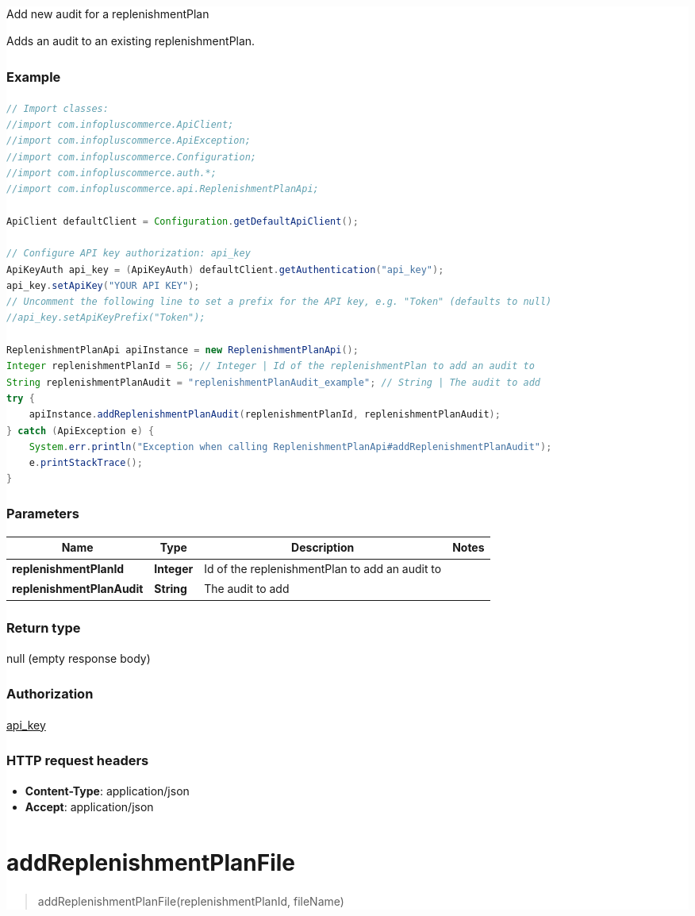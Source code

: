 Add new audit for a replenishmentPlan

Adds an audit to an existing replenishmentPlan.

### Example
```java
// Import classes:
//import com.infopluscommerce.ApiClient;
//import com.infopluscommerce.ApiException;
//import com.infopluscommerce.Configuration;
//import com.infopluscommerce.auth.*;
//import com.infopluscommerce.api.ReplenishmentPlanApi;

ApiClient defaultClient = Configuration.getDefaultApiClient();

// Configure API key authorization: api_key
ApiKeyAuth api_key = (ApiKeyAuth) defaultClient.getAuthentication("api_key");
api_key.setApiKey("YOUR API KEY");
// Uncomment the following line to set a prefix for the API key, e.g. "Token" (defaults to null)
//api_key.setApiKeyPrefix("Token");

ReplenishmentPlanApi apiInstance = new ReplenishmentPlanApi();
Integer replenishmentPlanId = 56; // Integer | Id of the replenishmentPlan to add an audit to
String replenishmentPlanAudit = "replenishmentPlanAudit_example"; // String | The audit to add
try {
    apiInstance.addReplenishmentPlanAudit(replenishmentPlanId, replenishmentPlanAudit);
} catch (ApiException e) {
    System.err.println("Exception when calling ReplenishmentPlanApi#addReplenishmentPlanAudit");
    e.printStackTrace();
}
```

### Parameters

Name | Type | Description  | Notes
------------- | ------------- | ------------- | -------------
 **replenishmentPlanId** | **Integer**| Id of the replenishmentPlan to add an audit to |
 **replenishmentPlanAudit** | **String**| The audit to add |

### Return type

null (empty response body)

### Authorization

[api_key](../README.md#api_key)

### HTTP request headers

 - **Content-Type**: application/json
 - **Accept**: application/json

<a name="addReplenishmentPlanFile"></a>
# **addReplenishmentPlanFile**
> addReplenishmentPlanFile(replenishmentPlanId, fileName)
